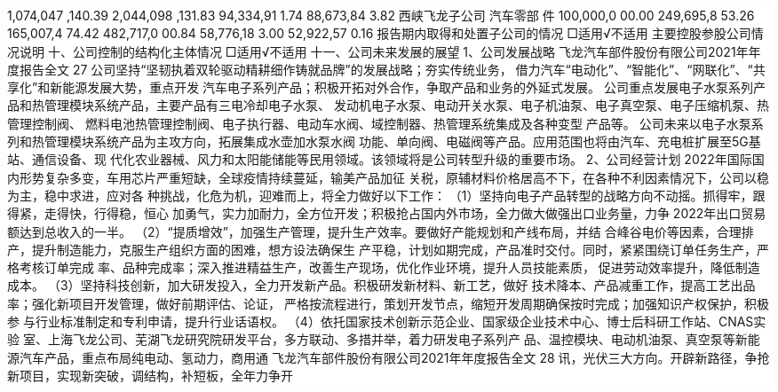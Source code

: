 1,074,047
,140.39
2,044,098
,131.83
94,334,91
1.74
88,673,84
3.82
西峡飞龙子公司
汽车零部
件
100,000,0
00.00
249,695,8
53.26
165,007,4
74.42
482,717,0
00.84
58,776,18
3.00
52,922,57
0.16
报告期内取得和处置子公司的情况
□适用√不适用
主要控股参股公司情况说明
十、公司控制的结构化主体情况
□适用√不适用
十一、公司未来发展的展望
1、公司发展战略
飞龙汽车部件股份有限公司2021年年度报告全文
27
公司坚持“坚韧执着双轮驱动精耕细作铸就品牌”的发展战略；夯实传统业务，
借力汽车“电动化”、“智能化”、“网联化”、“共享化”和新能源发展大势，重点开发
汽车电子系列产品；积极开拓对外合作，争取产品和业务的外延式发展。
公司重点发展电子水泵系列产品和热管理模块系统产品，主要产品有三电冷却电子水泵、
发动机电子水泵、电动开关水泵、电子机油泵、电子真空泵、电子压缩机泵、热管理控制阀、
燃料电池热管理控制阀、电子执行器、电动车水阀、域控制器、热管理系统集成及各种变型
产品等。
公司未来以电子水泵系列和热管理模块系统产品为主攻方向，拓展集成水壶加水泵水阀
功能、单向阀、电磁阀等产品。应用范围也将由汽车、充电桩扩展至5G基站、通信设备、现
代化农业器械、风力和太阳能储能等民用领域。该领域将是公司转型升级的重要市场。
2、公司经营计划
2022年国际国内形势复杂多变，车用芯片严重短缺，全球疫情持续蔓延，输美产品加征
关税，原辅材料价格居高不下，在各种不利因素情况下，公司以稳为主，稳中求进，应对各
种挑战，化危为机，迎难而上，将全力做好以下工作：
（1）坚持向电子产品转型的战略方向不动摇。抓得牢，跟得紧，走得快，行得稳，恒心
加勇气，实力加耐力，全方位开发；积极抢占国内外市场，全力做大做强出口业务量，力争
2022年出口贸易额达到总收入的一半。
（2）“提质增效”，加强生产管理，提升生产效率。要做好产能规划和产线布局，并结
合峰谷电价等因素，合理排产，提升制造能力，克服生产组织方面的困难，想方设法确保生
产平稳，计划如期完成，产品准时交付。同时，紧紧围绕订单任务生产，严格考核订单完成
率、品种完成率；深入推进精益生产，改善生产现场，优化作业环境，提升人员技能素质，
促进劳动效率提升，降低制造成本。
（3）坚持科技创新，加大研发投入，全力开发新产品。积极研发新材料、新工艺，做好
技术降本、产品减重工作，提高工艺出品率；强化新项目开发管理，做好前期评估、论证，
严格按流程进行，策划开发节点，缩短开发周期确保按时完成；加强知识产权保护，积极参
与行业标准制定和专利申请，提升行业话语权。
（4）依托国家技术创新示范企业、国家级企业技术中心、博士后科研工作站、CNAS实验
室、上海飞龙公司、芜湖飞龙研究院研发平台，多方联动、多措并举，着力研发电子系列产
品、温控模块、电动机油泵、真空泵等新能源汽车产品，重点布局纯电动、氢动力，商用通
飞龙汽车部件股份有限公司2021年年度报告全文
28
讯，光伏三大方向。开辟新路径，争抢新项目，实现新突破，调结构，补短板，全年力争开
